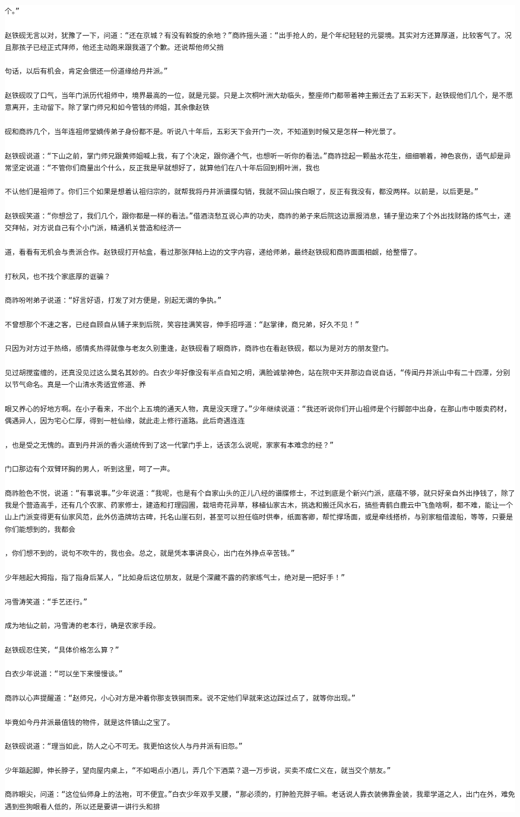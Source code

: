     个。”

    赵铁砚无言以对，犹豫了一下，问道：“还在京城？有没有斡旋的余地？”商祚摇头道：“出手抢人的，是个年纪轻轻的元婴境。其实对方还算厚道，比较客气了。况且那孩子已经正式拜师，他还主动跑来跟我道了个歉。还说帮他师父捎

    句话，以后有机会，肯定会偿还一份道缘给丹井派。”

    赵铁砚叹了口气，当年门派历代祖师中，境界最高的一位，就是元婴。只是上次桐叶洲大劫临头，整座师门都带着神主搬迁去了五彩天下，赵铁砚他们几个，是不愿意离开，主动留下。除了掌门师兄和如今管钱的师姐，其余像赵铁

    砚和商祚几个，当年连祖师堂嫡传弟子身份都不是。听说八十年后，五彩天下会开门一次，不知道到时候又是怎样一种光景了。

    赵铁砚说道：“下山之前，掌门师兄跟黄师姐喊上我，有了个决定，跟你通个气，也想听一听你的看法。”商祚捻起一颗盐水花生，细细嚼着，神色哀伤，语气却是异常坚定说道：“不管你们商量出个什么，反正我是早就想好了，就算他们在八十年后回到桐叶洲，我也

    不认他们是祖师了。你们三个如果是想着认祖归宗的，就帮我将丹井派谱牒勾销，我就不回山挨白眼了，反正有我没有，都没两样。以前是，以后更是。”

    赵铁砚笑道：“你想岔了，我们几个，跟你都是一样的看法。”借酒浇愁互说心声的功夫，商祚的弟子来后院这边禀报消息，铺子里边来了个外出找财路的炼气士，递交拜帖，对方说自己有个小门派，精通机关营造和经济一

    道，看看有无机会与贵派合作。赵铁砚打开帖盒，看过那张拜帖上边的文字内容，递给师弟，最终赵铁砚和商祚面面相觑，给整懵了。

    打秋风，也不找个家底厚的诓骗？

    商祚吩咐弟子说道：“好言好语，打发了对方便是，别起无谓的争执。”

    不曾想那个不速之客，已经自顾自从铺子来到后院，笑容挂满笑容，伸手招呼道：“赵掌律，商兄弟，好久不见！”

    只因为对方过于热络，感情炙热得就像与老友久别重逢，赵铁砚看了眼商祚，商祚也在看赵铁砚，都以为是对方的朋友登门。

    见过胡搅蛮缠的，还真没见过这么莫名其妙的。白衣少年好像没有半点自知之明，满脸诚挚神色，站在院中天井那边自说自话，“传闻丹井派山中有二十四潭，分别以节气命名。真是一个山清水秀适宜修道、养

    眼又养心的好地方啊。在小子看来，不出个上五境的通天人物，真是没天理了。”少年继续说道：“我还听说你们开山祖师是个行脚郎中出身，在那山市中贩卖药材，偶遇异人，因为宅心仁厚，得到一桩仙缘，就此走上修行道路。此后奇遇连连

    ，也是受之无愧的。直到丹井派的香火道统传到了这一代掌门手上，话该怎么说呢，家家有本难念的经？”

    门口那边有个双臂环胸的男人，听到这里，呵了一声。

    商祚脸色不悦，说道：“有事说事。”少年说道：“我呢，也是有个自家山头的正儿八经的谱牒修士，不过到底是个新兴门派，底蕴不够，就只好亲自外出挣钱了，除了我是个营造高手，还有几个农家、药家修士，建造和打理园圃，栽培奇花异草，移植仙家古木，挑选和搬迁风水石，搞些青鹤白鹿云中飞鱼啥啊，都不难，能让一个山上门派变得更有仙家风范，此外仿造牌坊古碑，托名山崖石刻，甚至可以担任临时供奉，纸面客卿，帮忙撑场面，或是牵线搭桥，与别家租借渡船，等等，只要是你们能想到的，我都会

    ，你们想不到的，说句不吹牛的，我也会。总之，就是凭本事讲良心，出门在外挣点辛苦钱。”

    少年翘起大拇指，指了指身后某人，“比如身后这位朋友，就是个深藏不露的药家练气士，绝对是一把好手！”

    冯雪涛笑道：“手艺还行。”

    成为地仙之前，冯雪涛的老本行，确是农家手段。

    赵铁砚忍住笑，“具体价格怎么算？”

    白衣少年说道：“可以坐下来慢慢谈。”

    商祚以心声提醒道：“赵师兄，小心对方是冲着你那支铁锏而来。说不定他们早就来这边踩过点了，就等你出现。”

    毕竟如今丹井派最值钱的物件，就是这件镇山之宝了。

    赵铁砚说道：“理当如此，防人之心不可无。我更怕这伙人与丹井派有旧怨。”

    少年踮起脚，伸长脖子，望向屋内桌上，“不如喝点小酒儿，弄几个下酒菜？退一万步说，买卖不成仁义在，就当交个朋友。”

    商祚眼尖，问道：“这位仙师身上的法袍，可不便宜。”白衣少年双手叉腰，“那必须的，打肿脸充胖子嘛。老话说人靠衣装佛靠金装，我辈学道之人，出门在外，难免遇到些狗眼看人低的，所以还是要讲一讲行头和排
